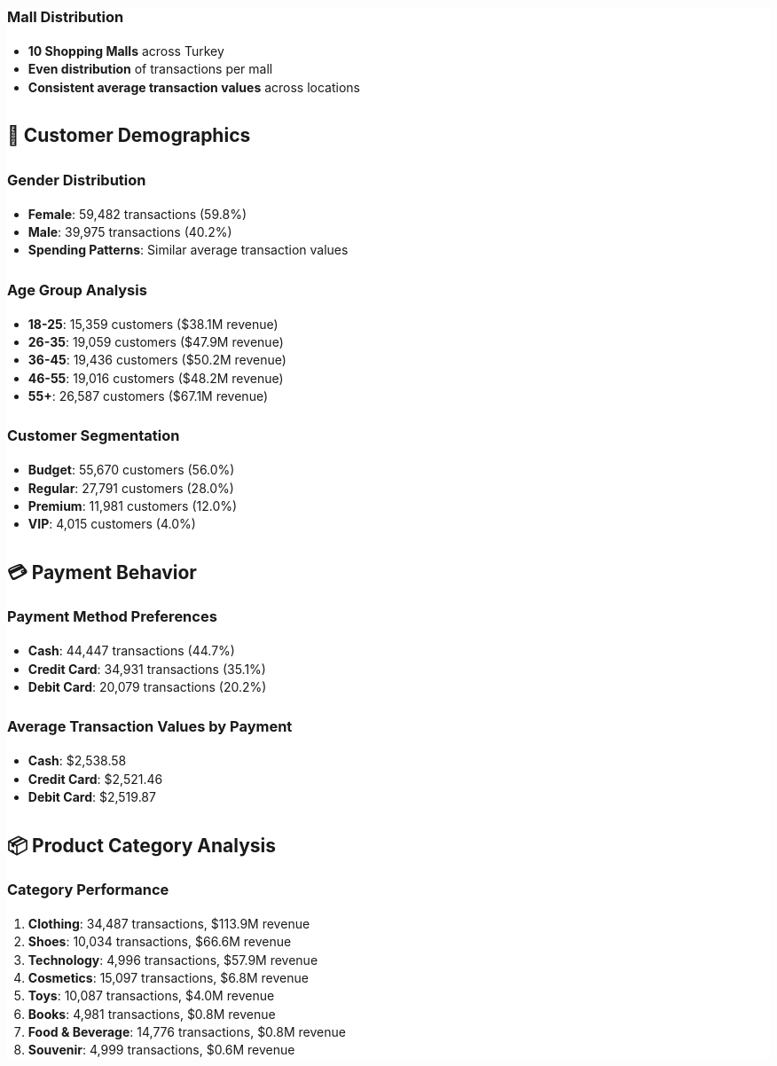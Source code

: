 ### Mall Distribution
- **10 Shopping Malls** across Turkey
- **Even distribution** of transactions per mall
- **Consistent average transaction values** across locations

## 👥 Customer Demographics

### Gender Distribution
- **Female**: 59,482 transactions (59.8%)
- **Male**: 39,975 transactions (40.2%)
- **Spending Patterns**: Similar average transaction values

### Age Group Analysis
- **18-25**: 15,359 customers ($38.1M revenue)
- **26-35**: 19,059 customers ($47.9M revenue)
- **36-45**: 19,436 customers ($50.2M revenue)
- **46-55**: 19,016 customers ($48.2M revenue)
- **55+**: 26,587 customers ($67.1M revenue)

### Customer Segmentation
- **Budget**: 55,670 customers (56.0%)
- **Regular**: 27,791 customers (28.0%)
- **Premium**: 11,981 customers (12.0%)
- **VIP**: 4,015 customers (4.0%)

## 💳 Payment Behavior

### Payment Method Preferences
- **Cash**: 44,447 transactions (44.7%)
- **Credit Card**: 34,931 transactions (35.1%)
- **Debit Card**: 20,079 transactions (20.2%)

### Average Transaction Values by Payment
- **Cash**: $2,538.58
- **Credit Card**: $2,521.46
- **Debit Card**: $2,519.87

## 📦 Product Category Analysis

### Category Performance
1. **Clothing**: 34,487 transactions, $113.9M revenue
2. **Shoes**: 10,034 transactions, $66.6M revenue
3. **Technology**: 4,996 transactions, $57.9M revenue
4. **Cosmetics**: 15,097 transactions, $6.8M revenue
5. **Toys**: 10,087 transactions, $4.0M revenue
6. **Books**: 4,981 transactions, $0.8M revenue
7. **Food & Beverage**: 14,776 transactions, $0.8M revenue
8. **Souvenir**: 4,999 transactions, $0.6M revenue

